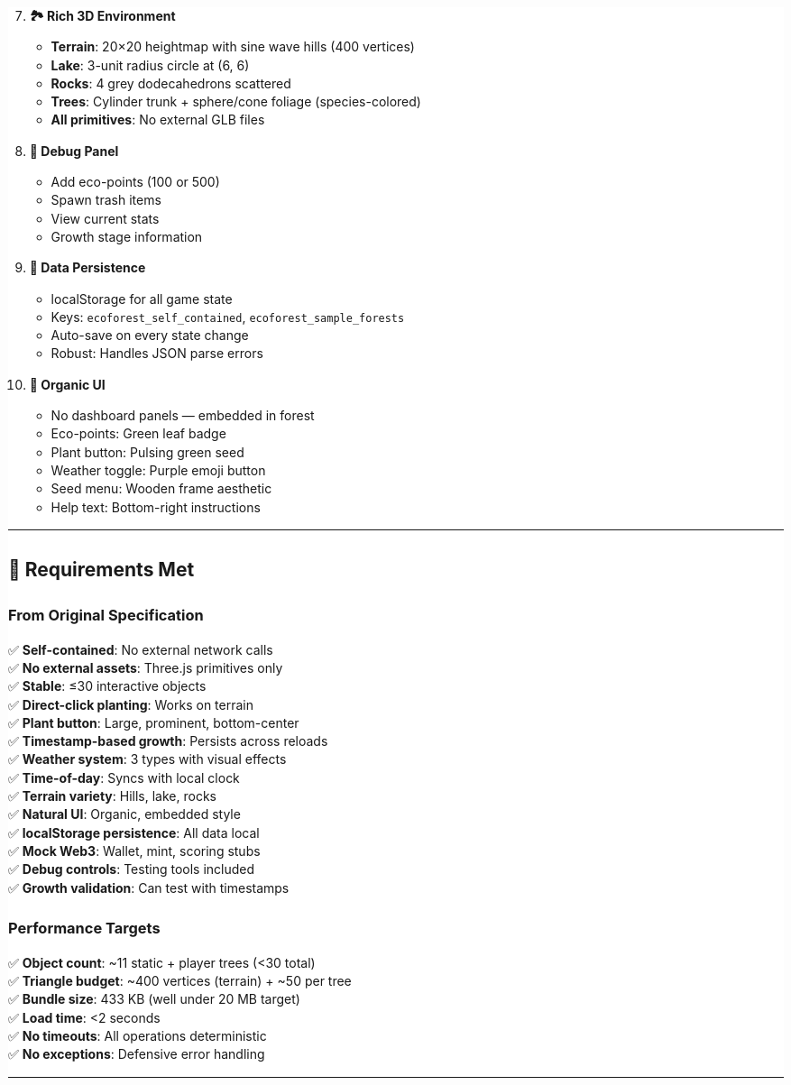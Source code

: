 7. **🏞️ Rich 3D Environment**
   - **Terrain**: 20×20 heightmap with sine wave hills (400 vertices)
   - **Lake**: 3-unit radius circle at (6, 6)
   - **Rocks**: 4 grey dodecahedrons scattered
   - **Trees**: Cylinder trunk + sphere/cone foliage (species-colored)
   - **All primitives**: No external GLB files

8. **🔧 Debug Panel**
   - Add eco-points (100 or 500)
   - Spawn trash items
   - View current stats
   - Growth stage information

9. **💾 Data Persistence**
   - localStorage for all game state
   - Keys: `ecoforest_self_contained`, `ecoforest_sample_forests`
   - Auto-save on every state change
   - Robust: Handles JSON parse errors

10. **🎨 Organic UI**
    - No dashboard panels — embedded in forest
    - Eco-points: Green leaf badge
    - Plant button: Pulsing green seed
    - Weather toggle: Purple emoji button
    - Seed menu: Wooden frame aesthetic
    - Help text: Bottom-right instructions

---

## 🎯 Requirements Met

### From Original Specification

✅ **Self-contained**: No external network calls  
✅ **No external assets**: Three.js primitives only  
✅ **Stable**: ≤30 interactive objects  
✅ **Direct-click planting**: Works on terrain  
✅ **Plant button**: Large, prominent, bottom-center  
✅ **Timestamp-based growth**: Persists across reloads  
✅ **Weather system**: 3 types with visual effects  
✅ **Time-of-day**: Syncs with local clock  
✅ **Terrain variety**: Hills, lake, rocks  
✅ **Natural UI**: Organic, embedded style  
✅ **localStorage persistence**: All data local  
✅ **Mock Web3**: Wallet, mint, scoring stubs  
✅ **Debug controls**: Testing tools included  
✅ **Growth validation**: Can test with timestamps  

### Performance Targets

✅ **Object count**: ~11 static + player trees (<30 total)  
✅ **Triangle budget**: ~400 vertices (terrain) + ~50 per tree  
✅ **Bundle size**: 433 KB (well under 20 MB target)  
✅ **Load time**: <2 seconds  
✅ **No timeouts**: All operations deterministic  
✅ **No exceptions**: Defensive error handling  

---
